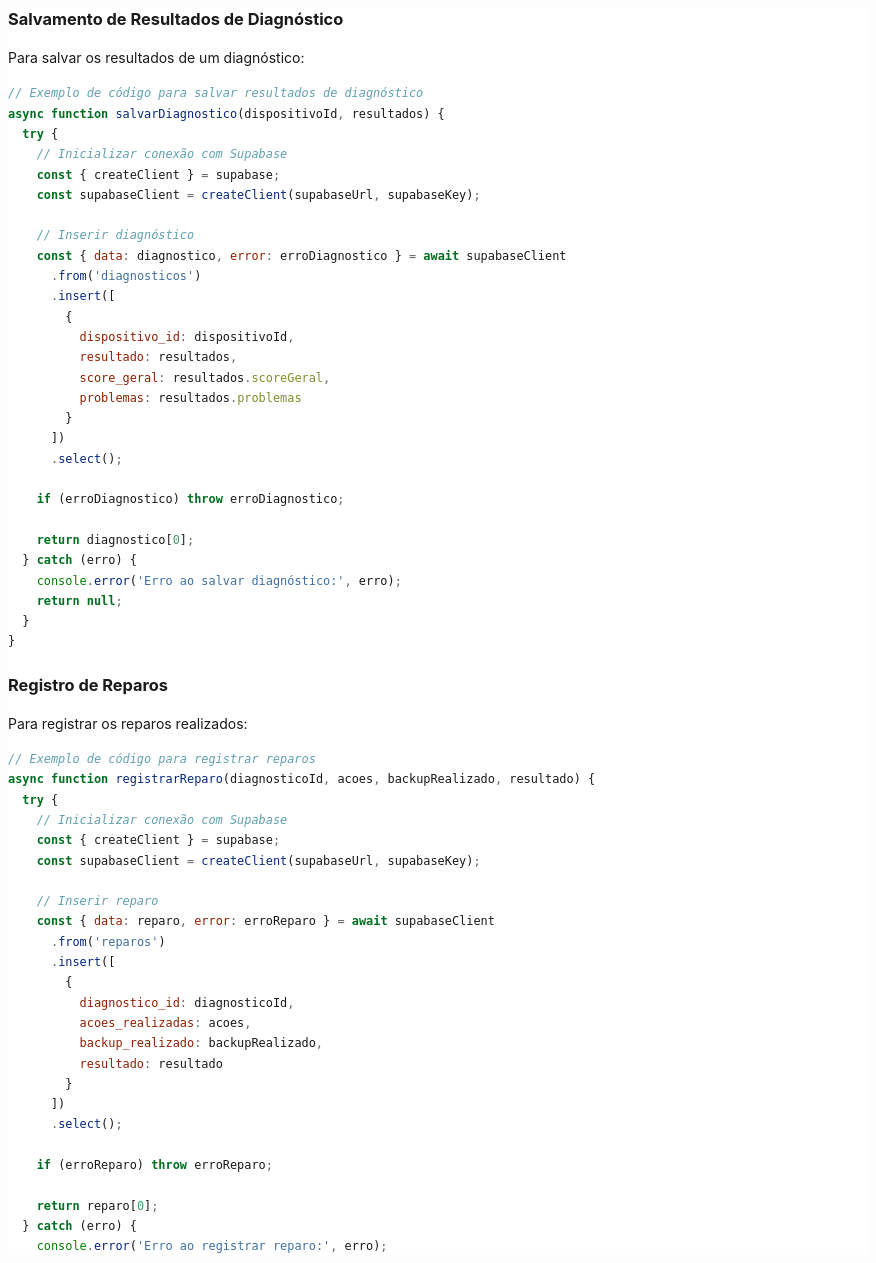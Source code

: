### Salvamento de Resultados de Diagnóstico

Para salvar os resultados de um diagnóstico:

```javascript
// Exemplo de código para salvar resultados de diagnóstico
async function salvarDiagnostico(dispositivoId, resultados) {
  try {
    // Inicializar conexão com Supabase
    const { createClient } = supabase;
    const supabaseClient = createClient(supabaseUrl, supabaseKey);
    
    // Inserir diagnóstico
    const { data: diagnostico, error: erroDiagnostico } = await supabaseClient
      .from('diagnosticos')
      .insert([
        {
          dispositivo_id: dispositivoId,
          resultado: resultados,
          score_geral: resultados.scoreGeral,
          problemas: resultados.problemas
        }
      ])
      .select();
      
    if (erroDiagnostico) throw erroDiagnostico;
    
    return diagnostico[0];
  } catch (erro) {
    console.error('Erro ao salvar diagnóstico:', erro);
    return null;
  }
}
```

### Registro de Reparos

Para registrar os reparos realizados:

```javascript
// Exemplo de código para registrar reparos
async function registrarReparo(diagnosticoId, acoes, backupRealizado, resultado) {
  try {
    // Inicializar conexão com Supabase
    const { createClient } = supabase;
    const supabaseClient = createClient(supabaseUrl, supabaseKey);
    
    // Inserir reparo
    const { data: reparo, error: erroReparo } = await supabaseClient
      .from('reparos')
      .insert([
        {
          diagnostico_id: diagnosticoId,
          acoes_realizadas: acoes,
          backup_realizado: backupRealizado,
          resultado: resultado
        }
      ])
      .select();
      
    if (erroReparo) throw erroReparo;
    
    return reparo[0];
  } catch (erro) {
    console.error('Erro ao registrar reparo:', erro);
```